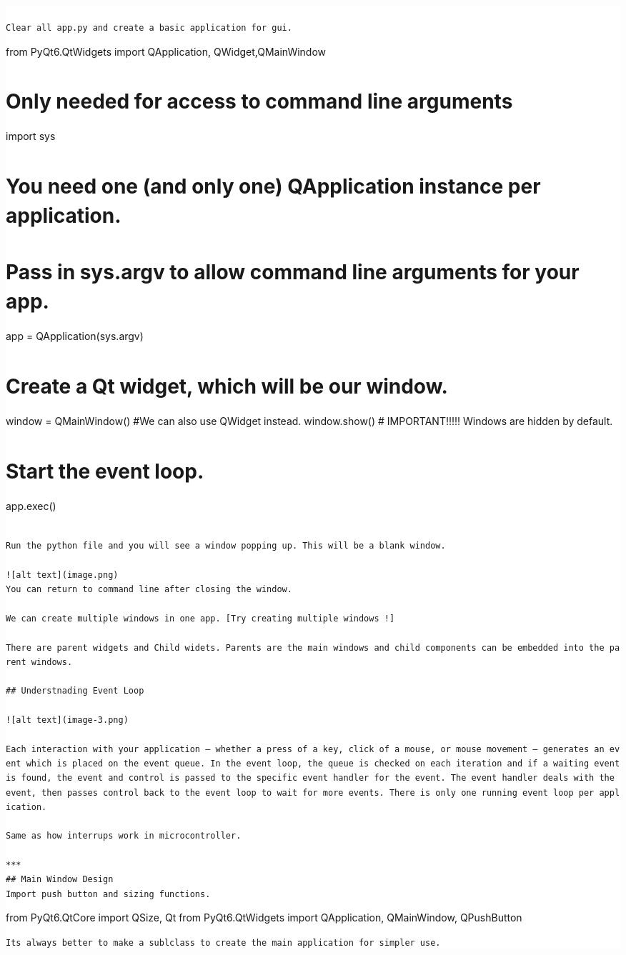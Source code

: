 ```

Clear all app.py and create a basic application for gui.

```
from PyQt6.QtWidgets import QApplication, QWidget,QMainWindow

# Only needed for access to command line arguments
import sys

# You need one (and only one) QApplication instance per application.
# Pass in sys.argv to allow command line arguments for your app.
app = QApplication(sys.argv)

# Create a Qt widget, which will be our window.
window = QMainWindow()          #We can also use QWidget instead.
window.show()  # IMPORTANT!!!!! Windows are hidden by default.

# Start the event loop.
app.exec()
```

Run the python file and you will see a window popping up. This will be a blank window.

![alt text](image.png)
You can return to command line after closing the window.

We can create multiple windows in one app. [Try creating multiple windows !]

There are parent widgets and Child widets. Parents are the main windows and child components can be embedded into the parent windows.

## Understnading Event Loop

![alt text](image-3.png)

Each interaction with your application — whether a press of a key, click of a mouse, or mouse movement — generates an event which is placed on the event queue. In the event loop, the queue is checked on each iteration and if a waiting event is found, the event and control is passed to the specific event handler for the event. The event handler deals with the event, then passes control back to the event loop to wait for more events. There is only one running event loop per application.

Same as how interrups work in microcontroller.

***
## Main Window Design
Import push button and sizing functions.

```
from PyQt6.QtCore import QSize, Qt
from PyQt6.QtWidgets import QApplication, QMainWindow, QPushButton
```
Its always better to make a sublclass to create the main application for simpler use.

```